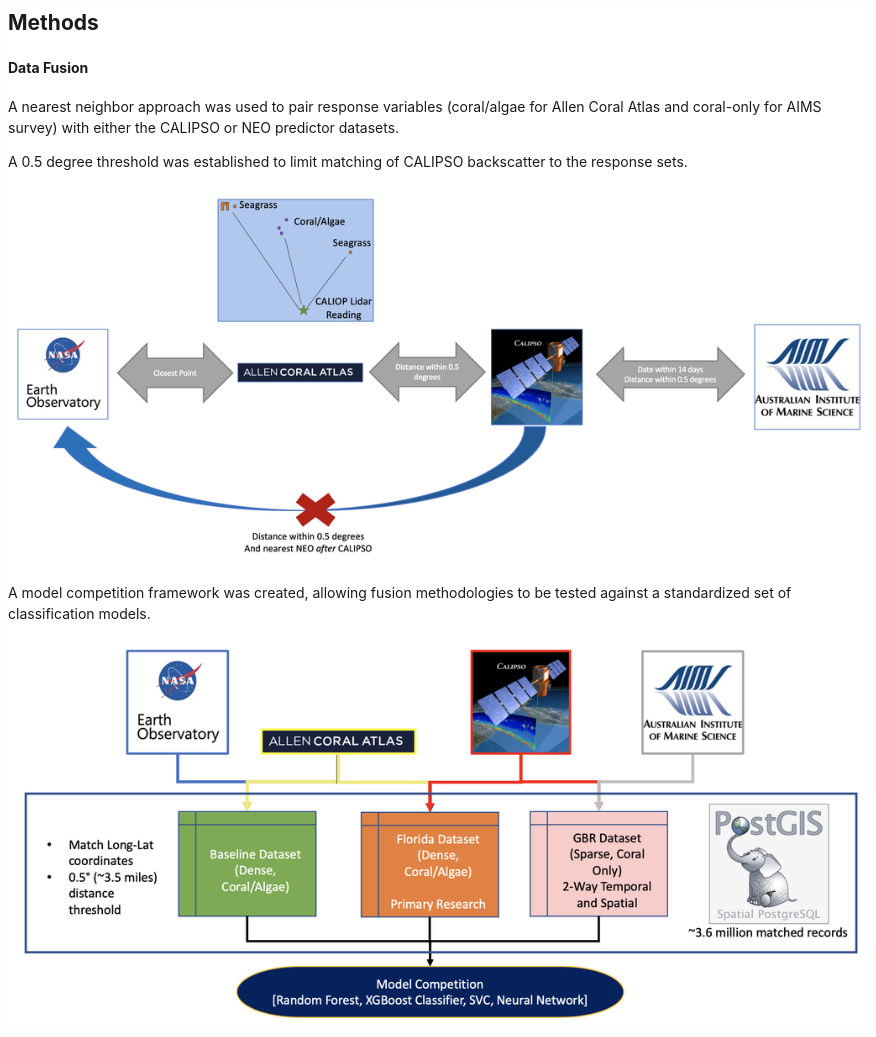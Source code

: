 
## Methods

#### Data Fusion
A nearest neighbor approach was used to pair response variables (coral/algae for Allen Coral Atlas and coral-only for AIMS survey) with either the CALIPSO or NEO predictor datasets.

A 0.5 degree threshold was established to limit matching of CALIPSO backscatter to the response sets.

<img src="/images/gotech/Data_Fusion.png" alt="Data Fusion Methodology" width="900"/>

A model competition framework was created, allowing fusion methodologies to be tested against a standardized set of classification models.

<img src="/images/gotech/Dataset_Summary.png" alt="Data Fusion Methodology" width="900"/>
